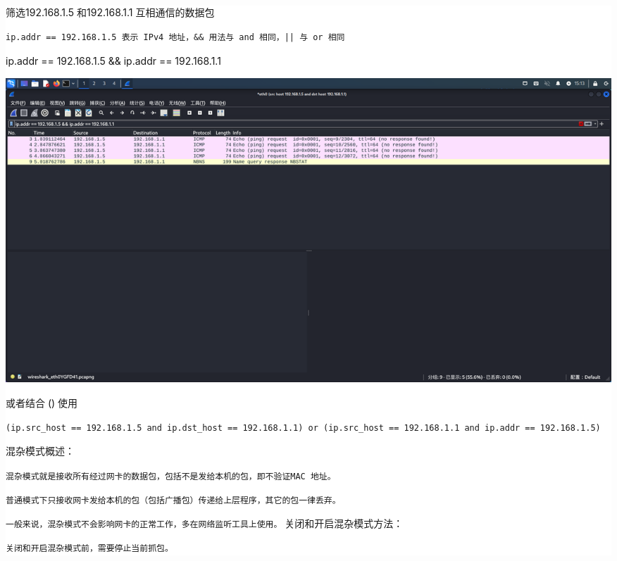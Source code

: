 筛选192.168.1.5 和192.168.1.1 互相通信的数据包

`ip.addr == 192.168.1.5 表示 IPv4 地址，&& 用法与 and 相同，|| 与 or 相同`

ip.addr == 192.168.1.5 && ip.addr == 192.168.1.1

![WireShark (8)](./../../../image/Wireshark/%E4%BD%BF%E7%94%A8/WireShark%20(8).png)

或者结合 () 使用

`(ip.src_host == 192.168.1.5 and ip.dst_host == 192.168.1.1) or (ip.src_host == 192.168.1.1 and ip.addr == 192.168.1.5)` 

混杂模式概述：

`混杂模式就是接收所有经过网卡的数据包，包括不是发给本机的包，即不验证MAC 地址。`

`普通模式下只接收网卡发给本机的包（包括广播包）传递给上层程序，其它的包一律丢弃。`

`一般来说，混杂模式不会影响网卡的正常工作，多在网络监听工具上使用。`
关闭和开启混杂模式方法：

`关闭和开启混杂模式前，需要停止当前抓包。`
